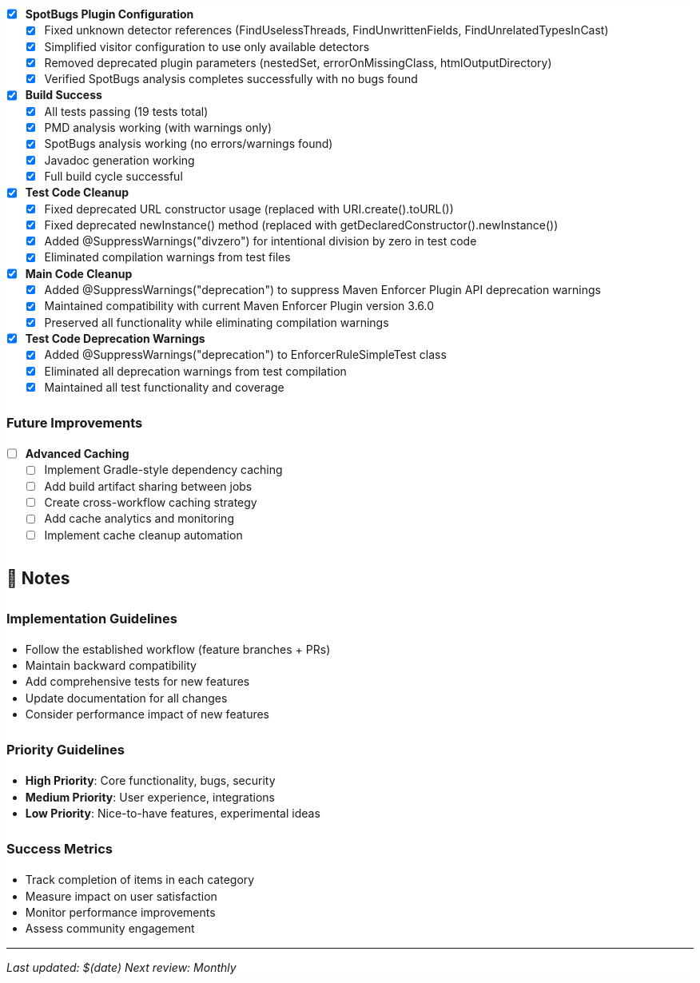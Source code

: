 - [x] **SpotBugs Plugin Configuration**
  - [x] Fixed unknown detector references (FindUselessThreads, FindUnwrittenFields, FindUnrelatedTypesInCast)
  - [x] Simplified visitor configuration to use only available detectors
  - [x] Removed deprecated plugin parameters (nestedSet, errorOnMissingClass, htmlOutputDirectory)
  - [x] Verified SpotBugs analysis completes successfully with no bugs found
- [x] **Build Success**
  - [x] All tests passing (19 tests total)
  - [x] PMD analysis working (with warnings only)
  - [x] SpotBugs analysis working (no errors/warnings found)
  - [x] Javadoc generation working
  - [x] Full build cycle successful
- [x] **Test Code Cleanup**
  - [x] Fixed deprecated URL constructor usage (replaced with URI.create().toURL())
  - [x] Fixed deprecated newInstance() method (replaced with getDeclaredConstructor().newInstance())
  - [x] Added @SuppressWarnings("divzero") for intentional division by zero in test code
  - [x] Eliminated compilation warnings from test files
- [x] **Main Code Cleanup**
  - [x] Added @SuppressWarnings("deprecation") to suppress Maven Enforcer Plugin API deprecation warnings
  - [x] Maintained compatibility with current Maven Enforcer Plugin version 3.6.0
  - [x] Preserved all functionality while eliminating compilation warnings
- [x] **Test Code Deprecation Warnings**
  - [x] Added @SuppressWarnings("deprecation") to EnforcerRuleSimpleTest class
  - [x] Eliminated all deprecation warnings from test compilation
  - [x] Maintained all test functionality and coverage

### Future Improvements
- [ ] **Advanced Caching**
  - [ ] Implement Gradle-style dependency caching
  - [ ] Add build artifact sharing between jobs
  - [ ] Create cross-workflow caching strategy
  - [ ] Add cache analytics and monitoring
  - [ ] Implement cache cleanup automation

## 📝 Notes

### Implementation Guidelines
- Follow the established workflow (feature branches + PRs)
- Maintain backward compatibility
- Add comprehensive tests for new features
- Update documentation for all changes
- Consider performance impact of new features

### Priority Guidelines
- **High Priority**: Core functionality, bugs, security
- **Medium Priority**: User experience, integrations
- **Low Priority**: Nice-to-have features, experimental ideas

### Success Metrics
- Track completion of items in each category
- Measure impact on user satisfaction
- Monitor performance improvements
- Assess community engagement

---

*Last updated: $(date)*
*Next review: Monthly* 